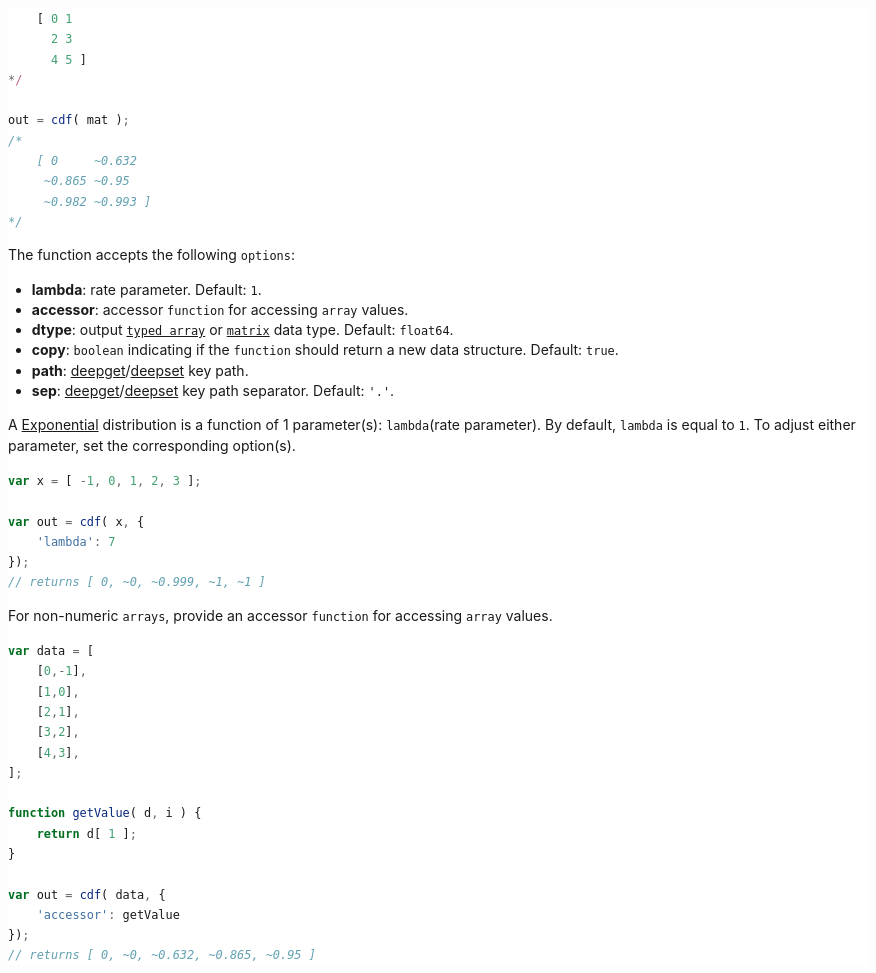 ``` javascript
	[ 0 1
	  2 3
	  4 5 ]
*/

out = cdf( mat );
/*
	[ 0     ~0.632
	 ~0.865 ~0.95
	 ~0.982 ~0.993 ]
*/
```

The function accepts the following `options`:

*	__lambda__: rate parameter. Default: `1`.
* 	__accessor__: accessor `function` for accessing `array` values.
* 	__dtype__: output [`typed array`](https://developer.mozilla.org/en-US/docs/Web/JavaScript/Typed_arrays) or [`matrix`](https://github.com/dstructs/matrix) data type. Default: `float64`.
*	__copy__: `boolean` indicating if the `function` should return a new data structure. Default: `true`.
*	__path__: [deepget](https://github.com/kgryte/utils-deep-get)/[deepset](https://github.com/kgryte/utils-deep-set) key path.
*	__sep__: [deepget](https://github.com/kgryte/utils-deep-get)/[deepset](https://github.com/kgryte/utils-deep-set) key path separator. Default: `'.'`.

A [Exponential](https://en.wikipedia.org/wiki/Exponential_distribution) distribution is a function of 1 parameter(s): `lambda`(rate parameter). By default, `lambda` is equal to `1`. To adjust either parameter, set the corresponding option(s).

``` javascript
var x = [ -1, 0, 1, 2, 3 ];

var out = cdf( x, {
	'lambda': 7
});
// returns [ 0, ~0, ~0.999, ~1, ~1 ]
```

For non-numeric `arrays`, provide an accessor `function` for accessing `array` values.

``` javascript
var data = [
	[0,-1],
	[1,0],
	[2,1],
	[3,2],
	[4,3],
];

function getValue( d, i ) {
	return d[ 1 ];
}

var out = cdf( data, {
	'accessor': getValue
});
// returns [ 0, ~0, ~0.632, ~0.865, ~0.95 ]
```


[npm-image]: http://img.shields.io/npm/v/distributions-exponential-cdf.svg
[npm-url]: https://npmjs.org/package/distributions-exponential-cdf
[travis-image]: http://img.shields.io/travis/distributions-io/exponential-cdf/master.svg
[travis-url]: https://travis-ci.org/distributions-io/exponential-cdf
[coveralls-image]: https://img.shields.io/coveralls/distributions-io/exponential-cdf/master.svg
[coveralls-url]: https://coveralls.io/r/distributions-io/exponential-cdf?branch=master
[dependencies-image]: http://img.shields.io/david/distributions-io/exponential-cdf.svg
[dependencies-url]: https://david-dm.org/distributions-io/exponential-cdf
[dev-dependencies-image]: http://img.shields.io/david/dev/distributions-io/exponential-cdf.svg
[dev-dependencies-url]: https://david-dm.org/dev/distributions-io/exponential-cdf
[github-issues-image]: http://img.shields.io/github/issues/distributions-io/exponential-cdf.svg
[github-issues-url]: https://github.com/distributions-io/exponential-cdf/issues